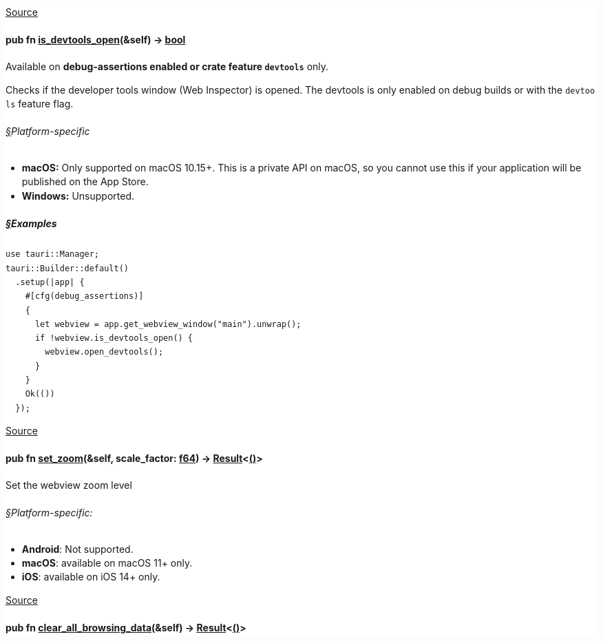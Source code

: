 [Source](../../src/tauri/webview/webview_window.rs.html#2022-2024)

#### pub fn [is\_devtools\_open](#method.is_devtools_open)(&self) -> [bool](https://doc.rust-lang.org/nightly/std/primitive.bool.html)

Available on **debug-assertions enabled or crate feature `devtools`** only.

Checks if the developer tools window (Web Inspector) is opened.
The devtools is only enabled on debug builds or with the `devtools` feature flag.

###### [§](#platform-specific-21)Platform-specific

* **macOS:** Only supported on macOS 10.15+.
  This is a private API on macOS, so you cannot use this if your application will be published on the App Store.
* **Windows:** Unsupported.

##### [§](#examples-5)Examples

```
use tauri::Manager;
tauri::Builder::default()
  .setup(|app| {
    #[cfg(debug_assertions)]
    {
      let webview = app.get_webview_window("main").unwrap();
      if !webview.is_devtools_open() {
        webview.open_devtools();
      }
    }
    Ok(())
  });
```

[Source](../../src/tauri/webview/webview_window.rs.html#2033-2035)

#### pub fn [set\_zoom](#method.set_zoom)(&self, scale\_factor: [f64](https://doc.rust-lang.org/nightly/std/primitive.f64.html)) -> [Result](..\type.Result.html.md "type tauri::Result")<[()](https://doc.rust-lang.org/nightly/std/primitive.unit.html)>

Set the webview zoom level

###### [§](#platform-specific-22)Platform-specific:

* **Android**: Not supported.
* **macOS**: available on macOS 11+ only.
* **iOS**: available on iOS 14+ only.

[Source](../../src/tauri/webview/webview_window.rs.html#2038-2040)

#### pub fn [clear\_all\_browsing\_data](#method.clear_all_browsing_data)(&self) -> [Result](..\type.Result.html.md "type tauri::Result")<[()](https://doc.rust-lang.org/nightly/std/primitive.unit.html)>
